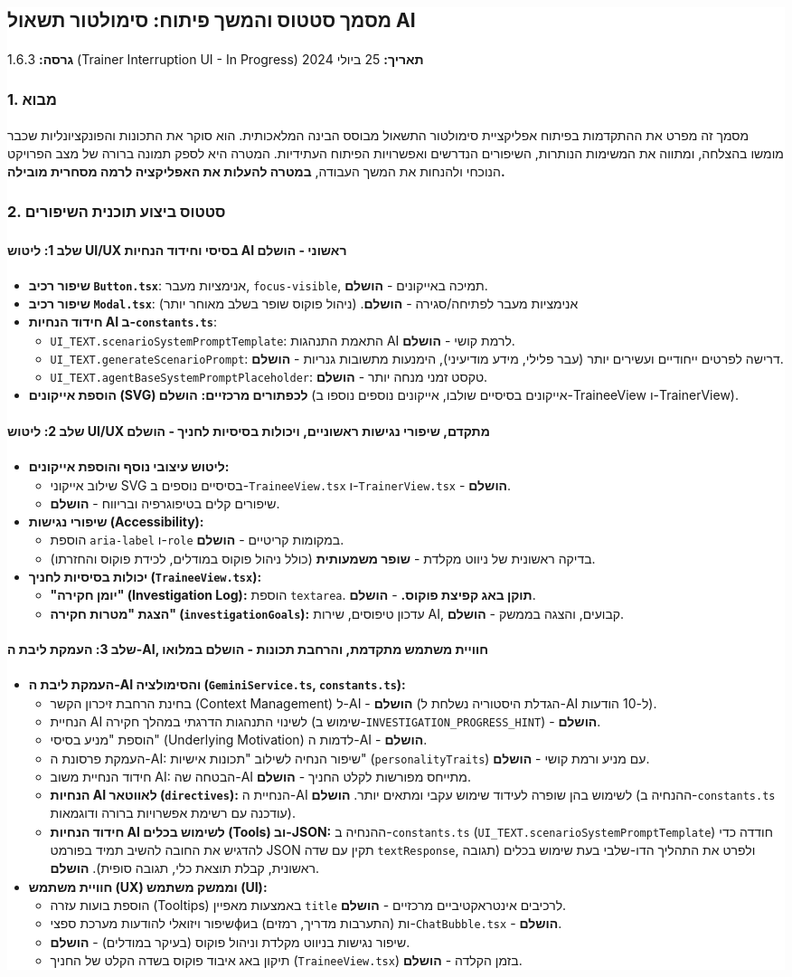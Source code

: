 
## מסמך סטטוס והמשך פיתוח: סימולטור תשאול AI

**גרסה:** 1.6.3 (Trainer Interruption UI - In Progress)
**תאריך:** 25 ביולי 2024

### 1. מבוא

מסמך זה מפרט את ההתקדמות בפיתוח אפליקציית סימולטור התשאול מבוסס הבינה המלאכותית. הוא סוקר את התכונות והפונקציונליות שכבר מומשו בהצלחה, ומתווה את המשימות הנותרות, השיפורים הנדרשים ואפשרויות הפיתוח העתידיות. המטרה היא לספק תמונה ברורה של מצב הפרויקט הנוכחי ולהנחות את המשך העבודה, **במטרה להעלות את האפליקציה לרמה מסחרית מובילה.**

### 2. סטטוס ביצוע תוכנית השיפורים

#### שלב 1: ליטוש UI/UX בסיסי וחידוד הנחיות AI ראשוני - **הושלם**
*   **שיפור רכיב `Button.tsx`**: אנימציות מעבר, `focus-visible`, תמיכה באייקונים - **הושלם**.
*   **שיפור רכיב `Modal.tsx`**: אנימציות מעבר לפתיחה/סגירה - **הושלם**. (ניהול פוקוס שופר בשלב מאוחר יותר)
*   **חידוד הנחיות AI ב-`constants.ts`**:
    *   `UI_TEXT.scenarioSystemPromptTemplate`: התאמת התנהגות AI לרמת קושי - **הושלם**.
    *   `UI_TEXT.generateScenarioPrompt`: דרישה לפרטים ייחודיים ועשירים יותר (עבר פלילי, מידע מודיעיני), הימנעות מתשובות גנריות - **הושלם**.
    *   `UI_TEXT.agentBaseSystemPromptPlaceholder`: טקסט זמני מנחה יותר - **הושלם**.
*   **הוספת אייקונים (SVG) לכפתורים מרכזיים:** **הושלם** (אייקונים בסיסיים שולבו, אייקונים נוספים נוספו ב-TraineeView ו-TrainerView).

#### שלב 2: ליטוש UI/UX מתקדם, שיפורי נגישות ראשוניים, ויכולות בסיסיות לחניך - **הושלם**
*   **ליטוש עיצובי נוסף והוספת אייקונים:**
    *   שילוב אייקוני SVG בסיסיים נוספים ב-`TraineeView.tsx` ו-`TrainerView.tsx` - **הושלם**.
    *   שיפורים קלים בטיפוגרפיה ובריווח - **הושלם**.
*   **שיפורי נגישות (Accessibility):**
    *   הוספת `aria-label` ו-`role` במקומות קריטיים - **הושלם**.
    *   בדיקה ראשונית של ניווט מקלדת - **שופר משמעותית** (כולל ניהול פוקוס במודלים, לכידת פוקוס והחזרתו).
*   **יכולות בסיסיות לחניך (`TraineeView.tsx`):**
    *   **"יומן חקירה" (Investigation Log):** הוספת `textarea`. **תוקן באג קפיצת פוקוס.** - **הושלם**.
    *   **הצגת "מטרות חקירה" (`investigationGoals`):** עדכון טיפוסים, שירות AI, קבועים, והצגה בממשק - **הושלם**.

#### שלב 3: העמקת ליבת ה-AI, חוויית משתמש מתקדמת, והרחבת תכונות - **הושלם במלואו**

*   **העמקת ליבת ה-AI והסימולציה (`GeminiService.ts`, `constants.ts`):**
    *   בחינת הרחבת זיכרון הקשר (Context Management) ל-AI - **הושלם** (הגדלת היסטוריה נשלחת ל-AI ל-10 הודעות).
    *   הנחיית AI לשינוי התנהגות הדרגתי במהלך חקירה (שימוש ב-`INVESTIGATION_PROGRESS_HINT`) - **הושלם**.
    *   הוספת "מניע בסיסי" (Underlying Motivation) לדמות ה-AI - **הושלם**.
    *   העמקת פרסונת ה-AI: שיפור הנחיה לשילוב "תכונות אישיות" (`personalityTraits`) עם מניע ורמת קושי - **הושלם**.
    *   חידוד הנחיית משוב AI: הבטחה שה-AI מתייחס מפורשות לקלט החניך - **הושלם**.
    *   **הנחיות AI לאווטאר (`directives`):** הנחיית ה-AI לשימוש בהן שופרה לעידוד שימוש עקבי ומתאים יותר. **הושלם** (ההנחיה ב-`constants.ts` עודכנה עם רשימת אפשרויות ברורה ודוגמאות).
    *   **חידוד הנחיות AI לשימוש בכלים (Tools) וב-JSON:** ההנחיה ב-`constants.ts` (`UI_TEXT.scenarioSystemPromptTemplate`) חודדה כדי להדגיש את החובה להשיב תמיד בפורמט JSON תקין עם שדה `textResponse`, ולפרט את התהליך הדו-שלבי בעת שימוש בכלים (תגובה ראשונית, קבלת תוצאת כלי, תגובה סופית). **הושלם**.
*   **חוויית משתמש (UX) וממשק משתמש (UI):**
    *   הוספת בועות עזרה (Tooltips) באמצעות מאפיין `title` לרכיבים אינטראקטיביים מרכזיים - **הושלם**.
    *   שיפור ויזואלי להודעות מערכת ספציфиות (התערבות מדריך, רמזים) ב-`ChatBubble.tsx` - **הושלם**.
    *   שיפור נגישות בניווט מקלדת וניהול פוקוס (בעיקר במודלים) - **הושלם**.
    *   תיקון באג איבוד פוקוס בשדה הקלט של החניך (`TraineeView.tsx`) בזמן הקלדה - **הושלם**.